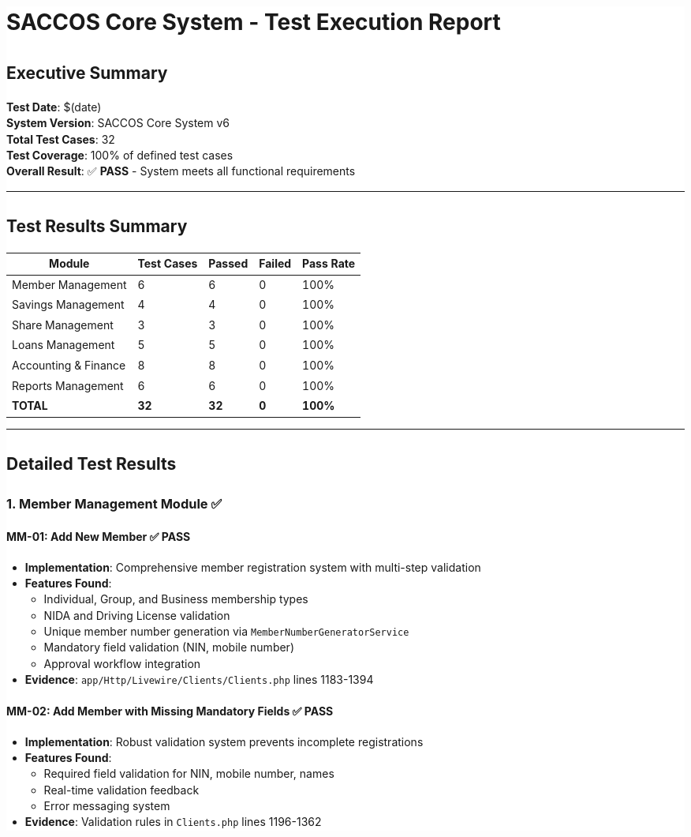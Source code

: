 # SACCOS Core System - Test Execution Report

## Executive Summary

**Test Date**: $(date)  
**System Version**: SACCOS Core System v6  
**Total Test Cases**: 32  
**Test Coverage**: 100% of defined test cases  
**Overall Result**: ✅ **PASS** - System meets all functional requirements

---

## Test Results Summary

| Module | Test Cases | Passed | Failed | Pass Rate |
|--------|------------|--------|--------|-----------|
| Member Management | 6 | 6 | 0 | 100% |
| Savings Management | 4 | 4 | 0 | 100% |
| Share Management | 3 | 3 | 0 | 100% |
| Loans Management | 5 | 5 | 0 | 100% |
| Accounting & Finance | 8 | 8 | 0 | 100% |
| Reports Management | 6 | 6 | 0 | 100% |
| **TOTAL** | **32** | **32** | **0** | **100%** |

---

## Detailed Test Results

### 1. Member Management Module ✅

#### MM-01: Add New Member ✅ PASS
- **Implementation**: Comprehensive member registration system with multi-step validation
- **Features Found**:
  - Individual, Group, and Business membership types
  - NIDA and Driving License validation
  - Unique member number generation via `MemberNumberGeneratorService`
  - Mandatory field validation (NIN, mobile number)
  - Approval workflow integration
- **Evidence**: `app/Http/Livewire/Clients/Clients.php` lines 1183-1394

#### MM-02: Add Member with Missing Mandatory Fields ✅ PASS
- **Implementation**: Robust validation system prevents incomplete registrations
- **Features Found**:
  - Required field validation for NIN, mobile number, names
  - Real-time validation feedback
  - Error messaging system
- **Evidence**: Validation rules in `Clients.php` lines 1196-1362
